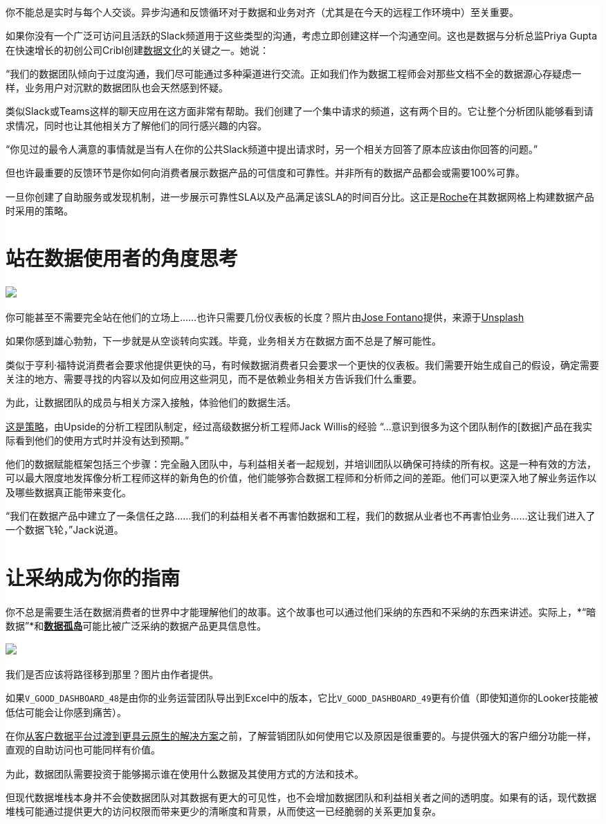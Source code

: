 你不能总是实时与每个人交谈。异步沟通和反馈循环对于数据和业务对齐（尤其是在今天的远程工作环境中）至关重要。

如果你没有一个广泛可访问且活跃的Slack频道用于这些类型的沟通，考虑立即创建这样一个沟通空间。这也是数据与分析总监Priya Gupta在快速增长的初创公司Cribl创建[数据文化](https://www.montecarlodata.com/blog-building-data-driven-culture/)的关键之一。她说：

“我们的数据团队倾向于过度沟通，我们尽可能通过多种渠道进行交流。正如我们作为数据工程师会对那些文档不全的数据源心存疑虑一样，业务用户对沉默的数据团队也会天然感到怀疑。

类似Slack或Teams这样的聊天应用在这方面非常有帮助。我们创建了一个集中请求的频道，这有两个目的。它让整个分析团队能够看到请求情况，同时也让其他相关方了解他们的同行感兴趣的内容。

“你见过的最令人满意的事情就是当有人在你的公共Slack频道中提出请求时，另一个相关方回答了原本应该由你回答的问题。”

但也许最重要的反馈环节是你如何向消费者展示数据产品的可信度和可靠性。并非所有的数据产品都会或需要100%可靠。

一旦你创建了自助服务或发现机制，进一步展示可靠性SLA以及产品满足该SLA的时间百分比。这正是[Roche](https://vimeo.com/765878759)在其数据网格上构建数据产品时采用的策略。

# 站在数据使用者的角度思考

![](../Images/157f26bbcffc94c3c5faa77beda0b861.png)

你可能甚至不需要完全站在他们的立场上……也许只需要几份仪表板的长度？照片由[Jose Fontano](https://unsplash.com/es/@josenothose?utm_source=unsplash&utm_medium=referral&utm_content=creditCopyText)提供，来源于[Unsplash](https://unsplash.com/s/photos/beat-up-shoes?utm_source=unsplash&utm_medium=referral&utm_content=creditCopyText)

如果你感到雄心勃勃，下一步就是从空谈转向实践。毕竟，业务相关方在数据方面不总是了解可能性。

类似于亨利·福特说消费者会要求他提供更快的马，有时候数据消费者只会要求一个更快的仪表板。我们需要开始生成自己的假设，确定需要关注的地方、需要寻找的内容以及如何应用这些洞见，而不是依赖业务相关方告诉我们什么重要。

为此，让数据团队的成员与相关方深入接触，体验他们的数据生活。

[这是策略](https://www.montecarlodata.com/blog-data-enablement/)，由Upside的分析工程团队制定，经过高级数据分析工程师Jack Willis的经验 “…意识到很多为这个团队制作的[数据]产品在我实际看到他们的使用方式时并没有达到预期。”

他们的数据赋能框架包括三个步骤：完全融入团队中，与利益相关者一起规划，并培训团队以确保可持续的所有权。这是一种有效的方法，可以最大限度地发挥像分析工程师这样的新角色的价值，他们能够弥合数据工程师和分析师之间的差距。他们可以更深入地了解业务运作以及哪些数据真正能带来变化。

“我们在数据产品中建立了一条信任之路……我们的利益相关者不再害怕数据和工程，我们的数据从业者也不再害怕业务……这让我们进入了一个数据飞轮，”Jack说道。

# 让采纳成为你的指南

你不总是需要生活在数据消费者的世界中才能理解他们的故事。这个故事也可以通过他们采纳的东西和不采纳的东西来讲述。实际上，*“暗数据”*和[**数据孤岛**](https://www.montecarlodata.com/blog-data-silos/)可能比被广泛采纳的数据产品更具信息性。

![](../Images/6009ceba386ac923b72003f4173399cd.png)

我们是否应该将路径移到那里？图片由作者提供。

如果`V_GOOD_DASHBOARD_48`是由你的业务运营团队导出到Excel中的版本，它比`V_GOOD_DASHBOARD_49`更有价值（即使知道你的Looker技能被低估可能会让你感到痛苦）。

在你[从客户数据平台过渡到更具云原生的解决方案](https://www.montecarlodata.com/blog-death-of-the-customer-data-platform/)之前，了解营销团队如何使用它以及原因是很重要的。与提供强大的客户细分功能一样，直观的自助访问也可能同样有价值。

为此，数据团队需要投资于能够揭示谁在使用什么数据及其使用方式的方法和技术。

但现代数据堆栈本身并不会使数据团队对其数据有更大的可见性，也不会增加数据团队和利益相关者之间的透明度。如果有的话，现代数据堆栈可能通过提供更大的访问权限而带来更少的清晰度和背景，从而使这一已经脆弱的关系更加复杂。

